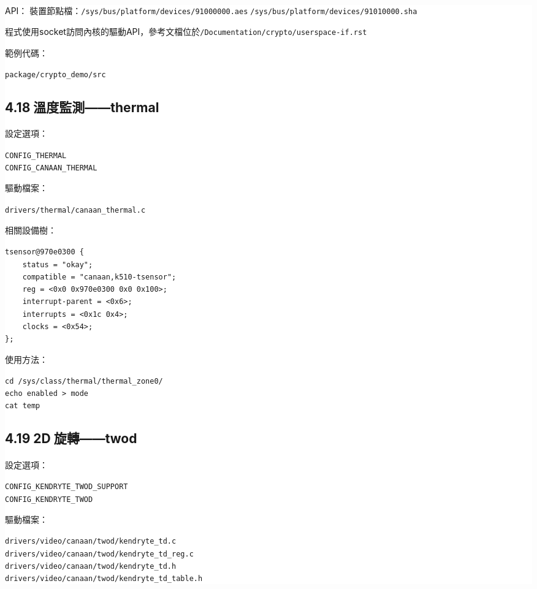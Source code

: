 API： 裝置節點檔：`/sys/bus/platform/devices/91000000.aes`
`/sys/bus/platform/devices/91010000.sha`

程式使用socket訪問內核的驅動API，參考文檔位於`/Documentation/crypto/userspace-if.rst`

範例代碼：

```shell
package/crypto_demo/src
```

## 4.18 溫度監測——thermal

設定選項：

```shell
CONFIG_THERMAL
CONFIG_CANAAN_THERMAL
```

驅動檔案：

```shell
drivers/thermal/canaan_thermal.c
```

相關設備樹：

```text
tsensor@970e0300 {
    status = "okay";
    compatible = "canaan,k510-tsensor";
    reg = <0x0 0x970e0300 0x0 0x100>;
    interrupt-parent = <0x6>;
    interrupts = <0x1c 0x4>;
    clocks = <0x54>;
};
```

使用方法：

```shell
cd /sys/class/thermal/thermal_zone0/
echo enabled > mode
cat temp
```

## 4.19 2D 旋轉——twod

設定選項：

```shell
CONFIG_KENDRYTE_TWOD_SUPPORT
CONFIG_KENDRYTE_TWOD
```

驅動檔案：

```shell
drivers/video/canaan/twod/kendryte_td.c
drivers/video/canaan/twod/kendryte_td_reg.c
drivers/video/canaan/twod/kendryte_td.h
drivers/video/canaan/twod/kendryte_td_table.h
```
